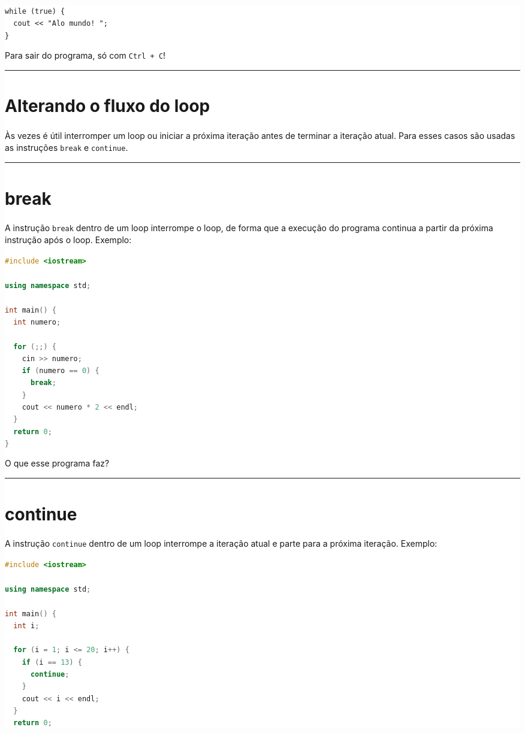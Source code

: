 ```
while (true) {
  cout << "Alo mundo! ";
}
```

Para sair do programa, só com `Ctrl + C`!

---

# Alterando o fluxo do loop

Às vezes é útil interromper um loop ou iniciar a próxima iteração antes de terminar a iteração atual. Para esses casos são usadas as instruções `break` e `continue`.

---

# break

A instrução `break` dentro de um loop interrompe o loop, de forma que a execução do programa continua a partir da próxima instrução após o loop. Exemplo:

```c++
#include <iostream>

using namespace std;

int main() {
  int numero;

  for (;;) {
    cin >> numero;
    if (numero == 0) {
      break;
    }
    cout << numero * 2 << endl;
  }
  return 0;
}
```

O que esse programa faz?

---

# continue

A instrução `continue` dentro de um loop interrompe a iteração atual e parte para a próxima iteração. Exemplo:

```c++
#include <iostream>

using namespace std;

int main() {
  int i;

  for (i = 1; i <= 20; i++) {
    if (i == 13) {
      continue;
    }
    cout << i << endl;
  }
  return 0;
```